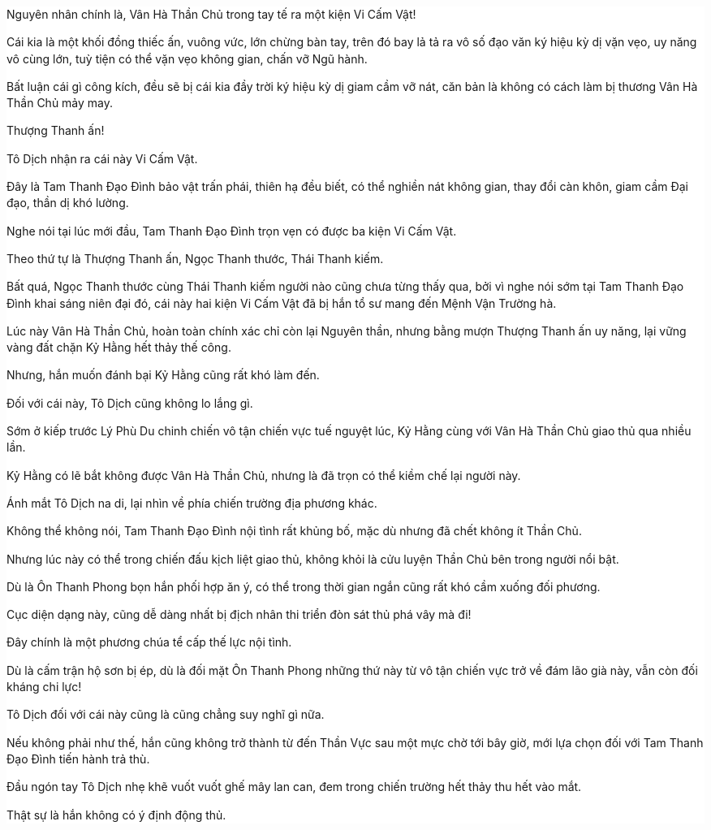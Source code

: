 Nguyên nhân chính là, Vân Hà Thần Chủ trong tay tế ra một kiện Vi Cấm Vật!

Cái kia là một khối đồng thiếc ấn, vuông vức, lớn chừng bàn tay, trên đó bay lả tả ra vô số đạo văn ký hiệu kỳ dị vặn vẹo, uy năng vô cùng lớn, tuỳ tiện có thể vặn vẹo không gian, chấn vỡ Ngũ hành.

Bất luận cái gì công kích, đều sẽ bị cái kia đầy trời ký hiệu kỳ dị giam cầm vỡ nát, căn bản là không có cách làm bị thương Vân Hà Thần Chủ mảy may.

Thượng Thanh ấn!

Tô Dịch nhận ra cái này Vi Cấm Vật.

Đây là Tam Thanh Đạo Đình bảo vật trấn phái, thiên hạ đều biết, có thể nghiền nát không gian, thay đổi càn khôn, giam cầm Đại đạo, thần dị khó lường.

Nghe nói tại lúc mới đầu, Tam Thanh Đạo Đình trọn vẹn có được ba kiện Vi Cấm Vật.

Theo thứ tự là Thượng Thanh ấn, Ngọc Thanh thước, Thái Thanh kiếm.

Bất quá, Ngọc Thanh thước cùng Thái Thanh kiếm người nào cũng chưa từng thấy qua, bởi vì nghe nói sớm tại Tam Thanh Đạo Đình khai sáng niên đại đó, cái này hai kiện Vi Cấm Vật đã bị hắn tổ sư mang đến Mệnh Vận Trường hà.

Lúc này Vân Hà Thần Chủ, hoàn toàn chính xác chỉ còn lại Nguyên thần, nhưng bằng mượn Thượng Thanh ấn uy năng, lại vững vàng đất chặn Kỷ Hằng hết thảy thế công.

Nhưng, hắn muốn đánh bại Kỷ Hằng cũng rất khó làm đến.

Đối với cái này, Tô Dịch cũng không lo lắng gì.

Sớm ở kiếp trước Lý Phù Du chinh chiến vô tận chiến vực tuế nguyệt lúc, Kỷ Hằng cùng với Vân Hà Thần Chủ giao thủ qua nhiều lần.

Kỷ Hằng có lẽ bắt không được Vân Hà Thần Chủ, nhưng là đã trọn có thể kiềm chế lại người này.

Ánh mắt Tô Dịch na di, lại nhìn về phía chiến trường địa phương khác.

Không thể không nói, Tam Thanh Đạo Đình nội tình rất khủng bố, mặc dù nhưng đã chết không ít Thần Chủ.

Nhưng lúc này có thể trong chiến đấu kịch liệt giao thủ, không khỏi là cửu luyện Thần Chủ bên trong người nổi bật.

Dù là Ôn Thanh Phong bọn hắn phối hợp ăn ý, có thể trong thời gian ngắn cũng rất khó cầm xuống đối phương.

Cục diện dạng này, cũng dễ dàng nhất bị địch nhân thi triển đòn sát thủ phá vây mà đi!

Đây chính là một phương chúa tể cấp thế lực nội tình.

Dù là cấm trận hộ sơn bị ép, dù là đối mặt Ôn Thanh Phong những thứ này từ vô tận chiến vực trở về đám lão già này, vẫn còn đối kháng chi lực!

Tô Dịch đối với cái này cũng là cũng chẳng suy nghĩ gì nữa.

Nếu không phải như thế, hắn cũng không trở thành từ đến Thần Vực sau một mực chờ tới bây giờ, mới lựa chọn đối với Tam Thanh Đạo Đình tiến hành trả thù.

Đầu ngón tay Tô Dịch nhẹ khẽ vuốt vuốt ghế mây lan can, đem trong chiến trường hết thảy thu hết vào mắt.

Thật sự là hắn không có ý định động thủ.
